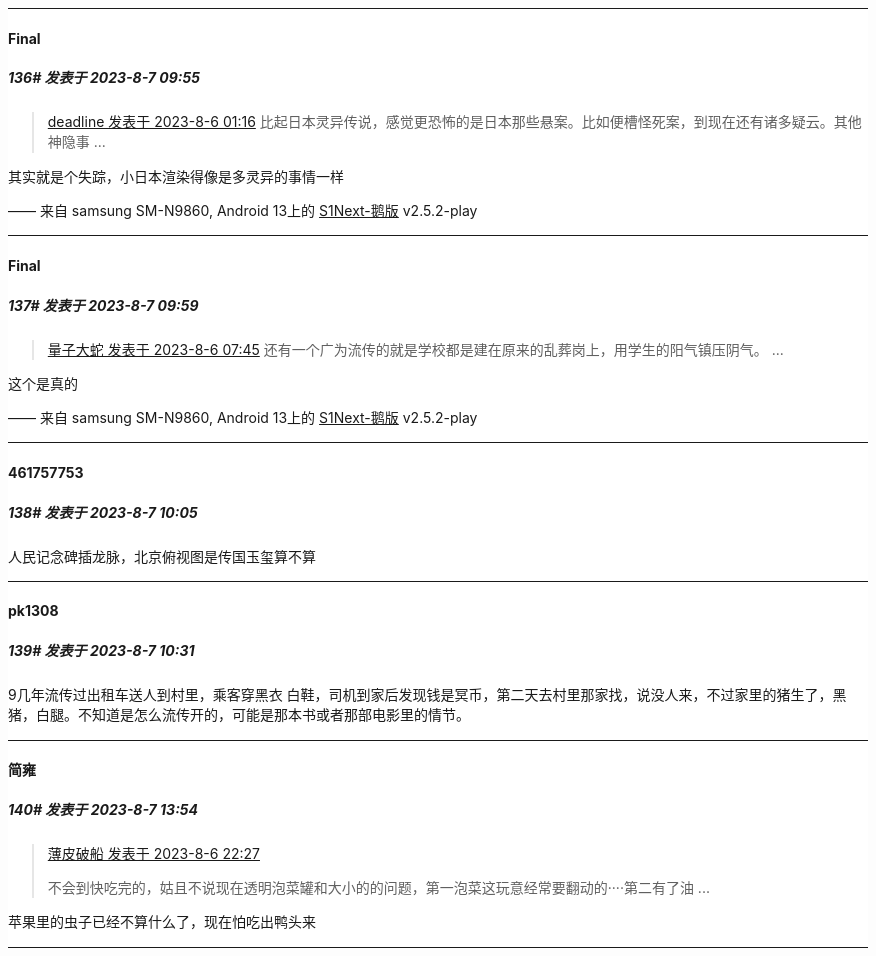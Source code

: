 *****

####  Final  
##### 136#       发表于 2023-8-7 09:55

<blockquote><a href="httphttps://bbs.saraba1st.com/2b/forum.php?mod=redirect&amp;goto=findpost&amp;pid=61921641&amp;ptid=2147251" target="_blank">deadline 发表于 2023-8-6 01:16</a>
比起日本灵异传说，感觉更恐怖的是日本那些悬案。比如便槽怪死案，到现在还有诸多疑云。其他神隐事 ...</blockquote>
其实就是个失踪，小日本渲染得像是多灵异的事情一样

—— 来自 samsung SM-N9860, Android 13上的 [S1Next-鹅版](https://github.com/ykrank/S1-Next/releases) v2.5.2-play

*****

####  Final  
##### 137#       发表于 2023-8-7 09:59

<blockquote><a href="httphttps://bbs.saraba1st.com/2b/forum.php?mod=redirect&amp;goto=findpost&amp;pid=61922363&amp;ptid=2147251" target="_blank">量子大蛇 发表于 2023-8-6 07:45</a>
还有一个广为流传的就是学校都是建在原来的乱葬岗上，用学生的阳气镇压阴气。 ...</blockquote>
这个是真的

—— 来自 samsung SM-N9860, Android 13上的 [S1Next-鹅版](https://github.com/ykrank/S1-Next/releases) v2.5.2-play


*****

####  461757753  
##### 138#       发表于 2023-8-7 10:05

人民记念碑插龙脉，北京俯视图是传国玉玺算不算


*****

####  pk1308  
##### 139#       发表于 2023-8-7 10:31

9几年流传过出租车送人到村里，乘客穿黑衣 白鞋，司机到家后发现钱是冥币，第二天去村里那家找，说没人来，不过家里的猪生了，黑猪，白腿。不知道是怎么流传开的，可能是那本书或者那部电影里的情节。


*****

####  简雍  
##### 140#       发表于 2023-8-7 13:54

<blockquote><a href="httphttps://bbs.saraba1st.com/2b/forum.php?mod=redirect&amp;goto=findpost&amp;pid=61931318&amp;ptid=2147251" target="_blank">薄皮破船 发表于 2023-8-6 22:27</a>

不会到快吃完的，姑且不说现在透明泡菜罐和大小的的问题，第一泡菜这玩意经常要翻动的····第二有了油 ...</blockquote>
苹果里的虫子已经不算什么了，现在怕吃出鸭头来

*****
